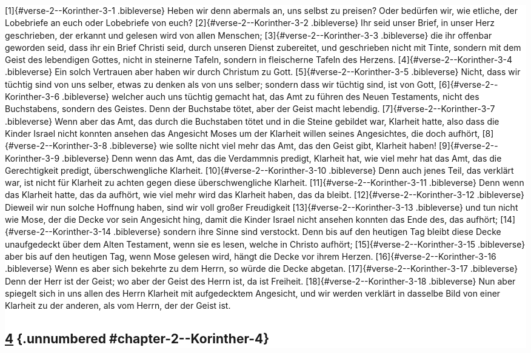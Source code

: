 [1]{#verse-2--Korinther-3-1 .bibleverse} Heben wir denn abermals an, uns selbst zu preisen? Oder bedürfen wir, wie etliche, der Lobebriefe an euch oder Lobebriefe von euch? [2]{#verse-2--Korinther-3-2 .bibleverse} Ihr seid unser Brief, in unser Herz geschrieben, der erkannt und gelesen wird von allen Menschen; [3]{#verse-2--Korinther-3-3 .bibleverse} die ihr offenbar geworden seid, dass ihr ein Brief Christi seid, durch unseren Dienst zubereitet, und geschrieben nicht mit Tinte, sondern mit dem Geist des lebendigen Gottes, nicht in steinerne Tafeln, sondern in fleischerne Tafeln des Herzens. [4]{#verse-2--Korinther-3-4 .bibleverse} Ein solch Vertrauen aber haben wir durch Christum zu Gott. [5]{#verse-2--Korinther-3-5 .bibleverse} Nicht, dass wir tüchtig sind von uns selber, etwas zu denken als von uns selber; sondern dass wir tüchtig sind, ist von Gott, [6]{#verse-2--Korinther-3-6 .bibleverse} welcher auch uns tüchtig gemacht hat, das Amt zu führen des Neuen Testaments, nicht des Buchstabens, sondern des Geistes. Denn der Buchstabe tötet, aber der Geist macht lebendig. [7]{#verse-2--Korinther-3-7 .bibleverse} Wenn aber das Amt, das durch die Buchstaben tötet und in die Steine gebildet war, Klarheit hatte, also dass die Kinder Israel nicht konnten ansehen das Angesicht Moses um der Klarheit willen seines Angesichtes, die doch aufhört, [8]{#verse-2--Korinther-3-8 .bibleverse} wie sollte nicht viel mehr das Amt, das den Geist gibt, Klarheit haben! [9]{#verse-2--Korinther-3-9 .bibleverse} Denn wenn das Amt, das die Verdammnis predigt, Klarheit hat, wie viel mehr hat das Amt, das die Gerechtigkeit predigt, überschwengliche Klarheit. [10]{#verse-2--Korinther-3-10 .bibleverse} Denn auch jenes Teil, das verklärt war, ist nicht für Klarheit zu achten gegen diese überschwengliche Klarheit. [11]{#verse-2--Korinther-3-11 .bibleverse} Denn wenn das Klarheit hatte, das da aufhört, wie viel mehr wird das Klarheit haben, das da bleibt. [12]{#verse-2--Korinther-3-12 .bibleverse} Dieweil wir nun solche Hoffnung haben, sind wir voll großer Freudigkeit [13]{#verse-2--Korinther-3-13 .bibleverse} und tun nicht wie Mose, der die Decke vor sein Angesicht hing, damit die Kinder Israel nicht ansehen konnten das Ende des, das aufhört; [14]{#verse-2--Korinther-3-14 .bibleverse} sondern ihre Sinne sind verstockt. Denn bis auf den heutigen Tag bleibt diese Decke unaufgedeckt über dem Alten Testament, wenn sie es lesen, welche in Christo aufhört; [15]{#verse-2--Korinther-3-15 .bibleverse} aber bis auf den heutigen Tag, wenn Mose gelesen wird, hängt die Decke vor ihrem Herzen. [16]{#verse-2--Korinther-3-16 .bibleverse} Wenn es aber sich bekehrte zu dem Herrn, so würde die Decke abgetan. [17]{#verse-2--Korinther-3-17 .bibleverse} Denn der Herr ist der Geist; wo aber der Geist des Herrn ist, da ist Freiheit. [18]{#verse-2--Korinther-3-18 .bibleverse} Nun aber spiegelt sich in uns allen des Herrn Klarheit mit aufgedecktem Angesicht, und wir werden verklärt in dasselbe Bild von einer Klarheit zu der anderen, als vom Herrn, der der Geist ist.

## [4](#book-2--Korinther) {.unnumbered #chapter-2--Korinther-4}